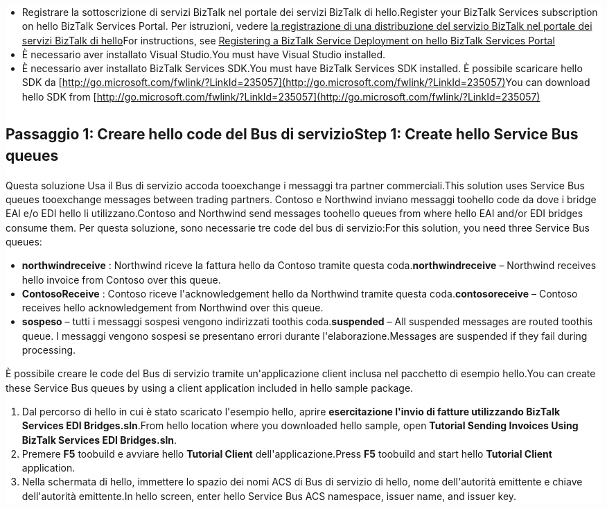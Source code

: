 * <span data-ttu-id="5b42c-134">Registrare la sottoscrizione di servizi BizTalk nel portale dei servizi BizTalk di hello.</span><span class="sxs-lookup"><span data-stu-id="5b42c-134">Register your BizTalk Services subscription on hello BizTalk Services Portal.</span></span> <span data-ttu-id="5b42c-135">Per istruzioni, vedere [la registrazione di una distribuzione del servizio BizTalk nel portale dei servizi BizTalk di hello](https://msdn.microsoft.com/library/hh689837.aspx)</span><span class="sxs-lookup"><span data-stu-id="5b42c-135">For instructions, see [Registering a BizTalk Service Deployment on hello BizTalk Services Portal](https://msdn.microsoft.com/library/hh689837.aspx)</span></span>
* <span data-ttu-id="5b42c-136">È necessario aver installato Visual Studio.</span><span class="sxs-lookup"><span data-stu-id="5b42c-136">You must have Visual Studio installed.</span></span>
* <span data-ttu-id="5b42c-137">È necessario aver installato BizTalk Services SDK.</span><span class="sxs-lookup"><span data-stu-id="5b42c-137">You must have BizTalk Services SDK installed.</span></span> <span data-ttu-id="5b42c-138">È possibile scaricare hello SDK da [http://go.microsoft.com/fwlink/?LinkId=235057](http://go.microsoft.com/fwlink/?LinkId=235057)</span><span class="sxs-lookup"><span data-stu-id="5b42c-138">You can download hello SDK from [http://go.microsoft.com/fwlink/?LinkId=235057](http://go.microsoft.com/fwlink/?LinkId=235057)</span></span>  

## <a name="step-1-create-hello-service-bus-queues"></a><span data-ttu-id="5b42c-139">Passaggio 1: Creare hello code del Bus di servizio</span><span class="sxs-lookup"><span data-stu-id="5b42c-139">Step 1: Create hello Service Bus queues</span></span>
<span data-ttu-id="5b42c-140">Questa soluzione Usa il Bus di servizio accoda tooexchange i messaggi tra partner commerciali.</span><span class="sxs-lookup"><span data-stu-id="5b42c-140">This solution uses Service Bus queues tooexchange messages between trading partners.</span></span> <span data-ttu-id="5b42c-141">Contoso e Northwind inviano messaggi toohello code da dove i bridge EAI e/o EDI hello li utilizzano.</span><span class="sxs-lookup"><span data-stu-id="5b42c-141">Contoso and Northwind send messages toohello queues from where hello EAI and/or EDI bridges consume them.</span></span> <span data-ttu-id="5b42c-142">Per questa soluzione, sono necessarie tre code del bus di servizio:</span><span class="sxs-lookup"><span data-stu-id="5b42c-142">For this solution, you need three Service Bus queues:</span></span>

* <span data-ttu-id="5b42c-143">**northwindreceive** : Northwind riceve la fattura hello da Contoso tramite questa coda.</span><span class="sxs-lookup"><span data-stu-id="5b42c-143">**northwindreceive** – Northwind receives hello invoice from Contoso over this queue.</span></span>
* <span data-ttu-id="5b42c-144">**ContosoReceive** : Contoso riceve l'acknowledgement hello da Northwind tramite questa coda.</span><span class="sxs-lookup"><span data-stu-id="5b42c-144">**contosoreceive** – Contoso receives hello acknowledgement from Northwind over this queue.</span></span>
* <span data-ttu-id="5b42c-145">**sospeso** – tutti i messaggi sospesi vengono indirizzati toothis coda.</span><span class="sxs-lookup"><span data-stu-id="5b42c-145">**suspended** – All suspended messages are routed toothis queue.</span></span> <span data-ttu-id="5b42c-146">I messaggi vengono sospesi se presentano errori durante l'elaborazione.</span><span class="sxs-lookup"><span data-stu-id="5b42c-146">Messages are suspended if they fail during processing.</span></span>

<span data-ttu-id="5b42c-147">È possibile creare le code del Bus di servizio tramite un'applicazione client inclusa nel pacchetto di esempio hello.</span><span class="sxs-lookup"><span data-stu-id="5b42c-147">You can create these Service Bus queues by using a client application included in hello sample package.</span></span>  

1. <span data-ttu-id="5b42c-148">Dal percorso di hello in cui è stato scaricato l'esempio hello, aprire **esercitazione l'invio di fatture utilizzando BizTalk Services EDI Bridges.sln**.</span><span class="sxs-lookup"><span data-stu-id="5b42c-148">From hello location where you downloaded hello sample, open **Tutorial Sending Invoices Using BizTalk Services EDI Bridges.sln**.</span></span>
2. <span data-ttu-id="5b42c-149">Premere **F5** toobuild e avviare hello **Tutorial Client** dell'applicazione.</span><span class="sxs-lookup"><span data-stu-id="5b42c-149">Press **F5** toobuild and start hello **Tutorial Client** application.</span></span>
3. <span data-ttu-id="5b42c-150">Nella schermata di hello, immettere lo spazio dei nomi ACS di Bus di servizio di hello, nome dell'autorità emittente e chiave dell'autorità emittente.</span><span class="sxs-lookup"><span data-stu-id="5b42c-150">In hello screen, enter hello Service Bus ACS namespace, issuer name, and issuer key.</span></span>
   